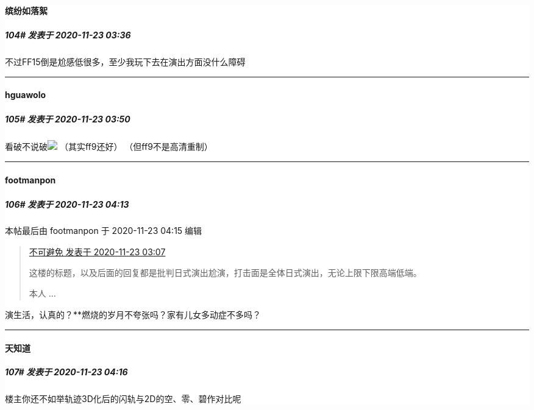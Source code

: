 ####  缤纷如落絮  
##### 104#       发表于 2020-11-23 03:36




不过FF15倒是尬感低很多，至少我玩下去在演出方面没什么障碍







*****

####  hguawolo  
##### 105#       发表于 2020-11-23 03:50




看破不说破<img src="https://static.saraba1st.com/image/smiley/face2017/049.png" referrerpolicy="no-referrer">
（其实ff9还好）
（但ff9不是高清重制）







*****

####  footmanpon  
##### 106#       发表于 2020-11-23 04:13



 本帖最后由 footmanpon 于 2020-11-23 04:15 编辑 
<blockquote><a href="httphttps://bbs.saraba1st.com/2b/forum.php?mod=redirect&amp;goto=findpost&amp;pid=49487511&amp;ptid=1973734" target="_blank">不可避免 发表于 2020-11-23 03:07</a>

这楼的标题，以及后面的回复都是批判日式演出尬演，打击面是全体日式演出，无论上限下限高端低端。

本人 ...</blockquote>

演生活，认真的？**燃烧的岁月不夸张吗？家有儿女多动症不多吗？







*****

####  天知道  
##### 107#       发表于 2020-11-23 04:16




楼主你还不如举轨迹3D化后的闪轨与2D的空、零、碧作对比呢


